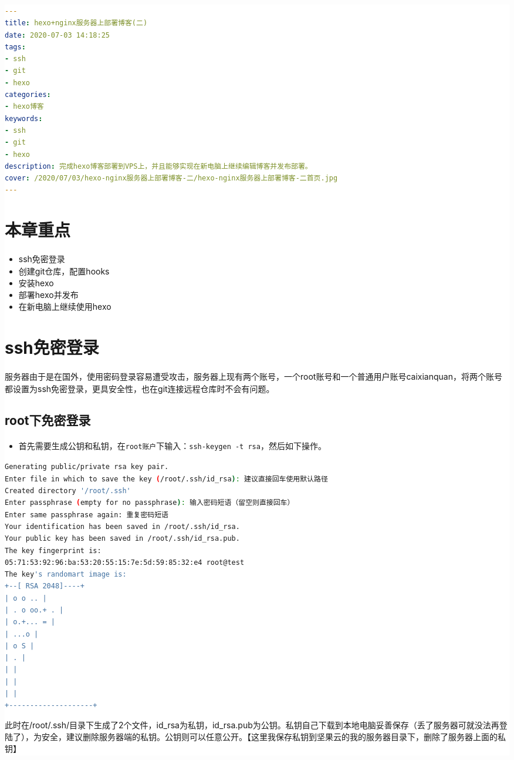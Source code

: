 ```yaml
---
title: hexo+nginx服务器上部署博客(二)
date: 2020-07-03 14:18:25
tags: 
- ssh
- git
- hexo
categories: 
- hexo博客
keywords: 
- ssh
- git
- hexo
description: 完成hexo博客部署到VPS上，并且能够实现在新电脑上继续编辑博客并发布部署。
cover: /2020/07/03/hexo-nginx服务器上部署博客-二/hexo-nginx服务器上部署博客-二首页.jpg
---
```


# 本章重点
- ssh免密登录
- 创建git仓库，配置hooks
- 安装hexo
- 部署hexo并发布
- 在新电脑上继续使用hexo

# ssh免密登录

服务器由于是在国外，使用密码登录容易遭受攻击，服务器上现有两个账号，一个root账号和一个普通用户账号caixianquan，将两个账号都设置为ssh免密登录，更具安全性，也在git连接远程仓库时不会有问题。

## root下免密登录

- 首先需要生成公钥和私钥，在`root账户`下输入：`ssh-keygen -t rsa`，然后如下操作。
```bash
Generating public/private rsa key pair.  
Enter file in which to save the key (/root/.ssh/id_rsa): 建议直接回车使用默认路径  
Created directory '/root/.ssh'  
Enter passphrase (empty for no passphrase): 输入密码短语（留空则直接回车）  
Enter same passphrase again: 重复密码短语  
Your identification has been saved in /root/.ssh/id_rsa.  
Your public key has been saved in /root/.ssh/id_rsa.pub.  
The key fingerprint is:  
05:71:53:92:96:ba:53:20:55:15:7e:5d:59:85:32:e4 root@test  
The key's randomart image is:  
+--[ RSA 2048]----+  
| o o .. |  
| . o oo.+ . |  
| o.+... = |  
| ...o |  
| o S |  
| . |  
| |  
| |  
| |  
+--------------------+
```
此时在/root/.ssh/目录下生成了2个文件，id_rsa为私钥，id_rsa.pub为公钥。私钥自己下载到本地电脑妥善保存（丢了服务器可就没法再登陆了），为安全，建议删除服务器端的私钥。公钥则可以任意公开。【这里我保存私钥到坚果云的我的服务器目录下，删除了服务器上面的私钥】
